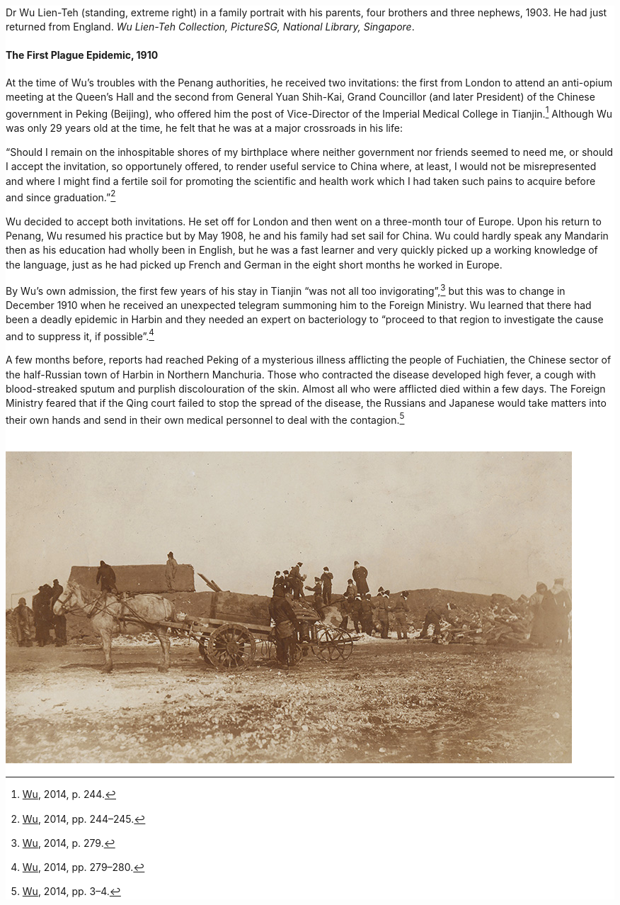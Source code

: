 Dr Wu Lien-Teh (standing, extreme right) in a family portrait with his parents, four brothers and three nephews, 1903. He had just returned from England. <i>Wu Lien-Teh Collection, PictureSG, National Library, Singapore</i>.

</div>

#### **The First Plague Epidemic, 1910**
At the time of Wu’s troubles with the Penang authorities, he received two invitations: the first from London to attend an anti-opium meeting at the Queen’s Hall and the second from General Yuan Shih-Kai, Grand Councillor (and later President) of the Chinese government in Peking (Beijing), who offered him the post of Vice-Director of the Imperial Medical College in Tianjin.[^18] Although Wu was only 29 years old at the time, he felt that he was at a major crossroads in his life:

“Should I remain on the inhospitable shores of my birthplace where neither government nor friends seemed to need me, or should I accept the invitation, so opportunely offered, to render useful service to China where, at least, I would not be misrepresented and where I might find a fertile soil for promoting the scientific and health work which I had taken such pains to acquire before and since graduation.”[^19]

Wu decided to accept both invitations. He set off for London and then went on a three-month tour of Europe. Upon his return to Penang, Wu resumed his practice but by May 1908, he and his family had set sail for China. Wu could hardly speak any Mandarin then as his education had wholly been in English, but he was a fast learner and very quickly picked up a working knowledge of the language, just as he had picked up French and German in the eight short months he worked in Europe. 

By Wu’s own admission, the first few years of his stay in Tianjin “was not all too invigorating”,[^20] but this was to change in December 1910 when he received an unexpected telegram summoning him to the Foreign Ministry. Wu learned that there had been a deadly epidemic in Harbin and they needed an expert on bacteriology to “proceed to that region to investigate the cause and to suppress it, if possible”.[^21]

A few months before, reports had reached Peking of a mysterious illness afflicting the people of Fuchiatien, the Chinese sector of the half-Russian town of Harbin in Northern Manchuria. Those who contracted the disease developed high fever, a cough with blood-streaked sputum and purplish discolouration of the skin. Almost all who were afflicted died within a few days. The Foreign Ministry feared that if the Qing court failed to stop the spread of the disease, the Russians and Japanese would take matters into their own hands and send in their own medical personnel to deal with the contagion.[^22]

<div style="background-color: white;">
<br/>
<img src="/images/Vol-16-issue-2/plague/Horsecarts.jpg">


[^1]: Wu, L.-T. (2014). *[Plague fighter: The autobiography of a modern Chinese physician](https://eservice.nlb.gov.sg/item_holding.aspx?bid=200944787)*. Penang: Areca Books. (Call no.: RSEA 610.92 WU)
[^2]: [Wu](https://eservice.nlb.gov.sg/item_holding.aspx?bid=200944787), 2014, p. 149.
[^3]: [Wu](https://eservice.nlb.gov.sg/item_holding.aspx?bid=200944787), 2014, p. 168.
[^4]: The first student from the Penang Free School to win the Queen’s Scholarship was Ung Bok Hoey, in 1893. He was followed by Koh Leap Teng in 1894. See Tan, C.L. (2016).  *[Live free: In the spirit of serving](https://eservice.nlb.gov.sg/item_holding.aspx?bid=202722818)* (p. 166). Singapore: The Old Frees’ Association. (Call no.: RSING 371.0095951 TAN)
[^5]: [Wu](https://eservice.nlb.gov.sg/item_holding.aspx?bid=200944787), 2014, p. 182.
[^6]: [Penang School](https://eresources.nlb.gov.sg/newspapers/Digitised/Article/singfreepresswk18980721-1.2.89). (1898, July 11). *The Singapore Free Press and Mercantile Advertiser*, p. 11. Retrieved from NewspaperSG.
[^7]: [Wu](https://eservice.nlb.gov.sg/item_holding.aspx?bid=200944787), 2014, p. 193.
[^8]: [Wu](https://eservice.nlb.gov.sg/item_holding.aspx?bid=200944787), 2014, p. 195.
[^9]: [Wu](https://eservice.nlb.gov.sg/item_holding.aspx?bid=200944787), 2014, p. 197.
[^10]: [Wu](https://eservice.nlb.gov.sg/item_holding.aspx?bid=200944787), 2014, p. 214.
[^11]: [Wu](https://eservice.nlb.gov.sg/item_holding.aspx?bid=200944787), 2014, pp. 224–225.
[^12]: [Wu](https://eservice.nlb.gov.sg/item_holding.aspx?bid=200944787), 2014, p. 232.
[^13]: See National Library Board. (2015, December 31). *[Lim Boon Keng](https://eresources.nlb.gov.sg/infopedia/articles/SIP_855_2004-12-27.html)* written by Ang Seow Leng. Retrieved from Singapore Infopedia website. 
[^14]: [Wu](https://eservice.nlb.gov.sg/item_holding.aspx?bid=200944787), 2014, p. 221.
[^15]: [Wu](https://eservice.nlb.gov.sg/item_holding.aspx?bid=200944787), 2014, p. 232.
[^16]: [Wu](https://eservice.nlb.gov.sg/item_holding.aspx?bid=200944787), 2014, p. 236.
[^17]: [Wu](https://eservice.nlb.gov.sg/item_holding.aspx?bid=200944787), 2014, pp. 236–237.
[^18]: [Wu](https://eservice.nlb.gov.sg/item_holding.aspx?bid=200944787), 2014, p. 244.
[^19]: [Wu](https://eservice.nlb.gov.sg/item_holding.aspx?bid=200944787), 2014, pp. 244–245.
[^20]: [Wu](https://eservice.nlb.gov.sg/item_holding.aspx?bid=200944787), 2014, p. 279.
[^21]: [Wu](https://eservice.nlb.gov.sg/item_holding.aspx?bid=200944787), 2014, pp. 279–280.
[^22]: [Wu](https://eservice.nlb.gov.sg/item_holding.aspx?bid=200944787), 2014, pp. 3–4.
[^23]: [Wu](https://eservice.nlb.gov.sg/item_holding.aspx?bid=200944787), 2014, pp. 19–21.
[^24]: Wu, L.T. (1923, May). The second pneumonic plague epidemic in Manchuria, 1920–21. *The Journal of Hygiene, 21* (3), 262–288, p. 264. Retrieved from JSTOR via NLB’s eResources website.
[^25]: Wu, 1923, p. 275.
[^26]: Wu, 1923, p. 275.
[^27]: Wu, 1923, p. 271.
[^28]: Wu, 1923, p. 277.
[^29]: See Goh, L.G., Ho, T.M., & Phua, K.H. (1987). Wisdom and Western science: The work of Dr Wu Lien-Teh. *Asia Pacific Journal of Public Health, 1* (1), 99–109. 
[^30]: Retrieved from JSTOR via [NLB’s eResources website](https://eresources.nlb.gov.sg/); Lee, K.H., Wong, T.K., & Ng, K.H. (2014, January). Dr Wu Lien-teh: Moderninsing post-1911 China’s public health service. *Singapore Medical Journal, 55* (2), 99–102. Retrieved from Singapore Medical Journal website. 
[^31]: [Wu](https://eservice.nlb.gov.sg/item_holding.aspx?bid=200944787), 2014, p. 460.
[^32]: [Wu](https://eservice.nlb.gov.sg/item_holding.aspx?bid=200944787), 2014, p. 469.
[^33]: [Dr Wu Lien Teh retires](https://eresources.nlb.gov.sg/newspapers/Digitised/Article/maltribune19380122-1.2.108). (1938, January 22). The Malaya Tribune, p. 12. Retrieved from NewspaperSG.
[^34]: [Dr Wu – plague fighter – dies, aged 81](https://eresources.nlb.gov.sg/newspapers/Digitised/Article/straitstimes19600122-1.2.70). (1960, January 22). *The Straits Times*, p. 7. Retrieved from NewspaperSG.
[^35]: See Qu, J. (2016, August). Self-strengthening movement of late Qing China: An Intermediate reform doomed to failure. *Asian Culture and History, 8* (2), 148–154. Retrieved from ResearchGate website.